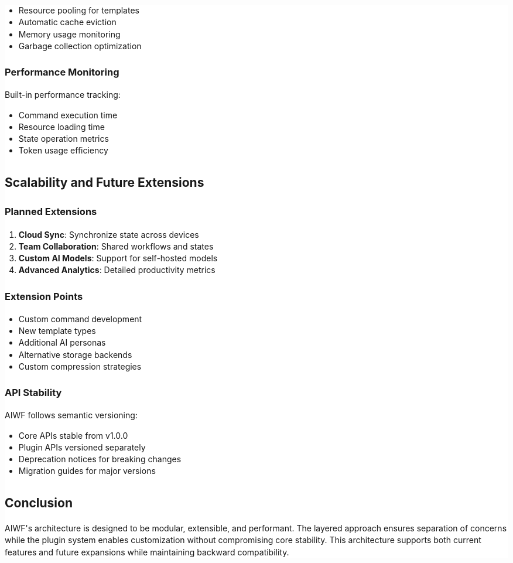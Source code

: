 - Resource pooling for templates
- Automatic cache eviction
- Memory usage monitoring
- Garbage collection optimization

### Performance Monitoring

Built-in performance tracking:
- Command execution time
- Resource loading time
- State operation metrics
- Token usage efficiency

## Scalability and Future Extensions

### Planned Extensions

1. **Cloud Sync**: Synchronize state across devices
2. **Team Collaboration**: Shared workflows and states
3. **Custom AI Models**: Support for self-hosted models
4. **Advanced Analytics**: Detailed productivity metrics

### Extension Points

- Custom command development
- New template types
- Additional AI personas
- Alternative storage backends
- Custom compression strategies

### API Stability

AIWF follows semantic versioning:
- Core APIs stable from v1.0.0
- Plugin APIs versioned separately
- Deprecation notices for breaking changes
- Migration guides for major versions

## Conclusion

AIWF's architecture is designed to be modular, extensible, and performant. The layered approach ensures separation of concerns while the plugin system enables customization without compromising core stability. This architecture supports both current features and future expansions while maintaining backward compatibility.